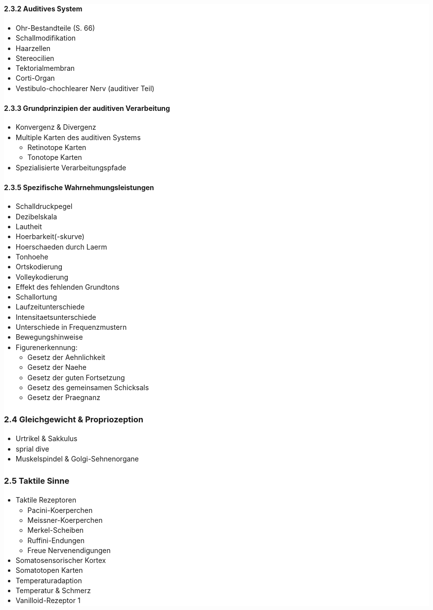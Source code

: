#### 2.3.2 Auditives System

* Ohr-Bestandteile (S. 66)
* Schallmodifikation
* Haarzellen
* Stereocilien
* Tektorialmembran
* Corti-Organ
* Vestibulo-chochlearer Nerv (auditiver Teil)

#### 2.3.3 Grundprinzipien der auditiven Verarbeitung

* Konvergenz & Divergenz
* Multiple Karten des auditiven Systems
  * Retinotope Karten
  * Tonotope Karten
* Spezialisierte Verarbeitungspfade

#### 2.3.5 Spezifische Wahrnehmungsleistungen

* Schalldruckpegel
* Dezibelskala
* Lautheit
* Hoerbarkeit(-skurve)
* Hoerschaeden durch Laerm
* Tonhoehe
* Ortskodierung
* Volleykodierung
* Effekt des fehlenden Grundtons
* Schallortung
* Laufzeitunterschiede
* Intensitaetsunterschiede
* Unterschiede in Frequenzmustern
* Bewegungshinweise
* Figurenerkennung:
  * Gesetz der Aehnlichkeit
  * Gesetz der Naehe
  * Gesetz der guten Fortsetzung
  * Gesetz des gemeinsamen Schicksals
  * Gesetz der Praegnanz

### 2.4 Gleichgewicht & Propriozeption

* Urtrikel & Sakkulus
* sprial dive
* Muskelspindel & Golgi-Sehnenorgane

### 2.5 Taktile Sinne

* Taktile Rezeptoren
  * Pacini-Koerperchen
  * Meissner-Koerperchen
  * Merkel-Scheiben
  * Ruffini-Endungen
  * Freue Nervenendigungen
* Somatosensorischer Kortex
* Somatotopen Karten
* Temperaturadaption
* Temperatur & Schmerz
* Vanilloid-Rezeptor 1
